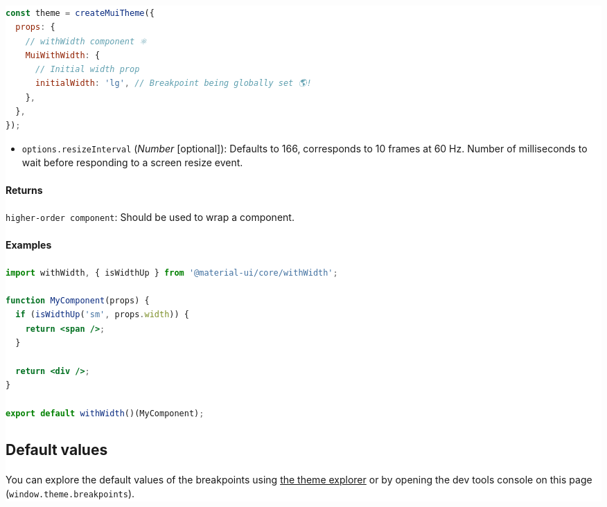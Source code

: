 ```js
const theme = createMuiTheme({
  props: {
    // withWidth component ⚛️
    MuiWithWidth: {
      // Initial width prop
      initialWidth: 'lg', // Breakpoint being globally set 🌎!
    },
  },
});
```

- `options.resizeInterval` (_Number_ [optional]): Defaults to 166, corresponds to 10 frames at 60 Hz. Number of milliseconds to wait before responding to a screen resize event.

#### Returns

`higher-order component`: Should be used to wrap a component.

#### Examples

```jsx
import withWidth, { isWidthUp } from '@material-ui/core/withWidth';

function MyComponent(props) {
  if (isWidthUp('sm', props.width)) {
    return <span />;
  }

  return <div />;
}

export default withWidth()(MyComponent);
```

## Default values

You can explore the default values of the breakpoints using [the theme explorer](/customization/default-theme/?expand-path=$.breakpoints) or by opening the dev tools console on this page (`window.theme.breakpoints`).
